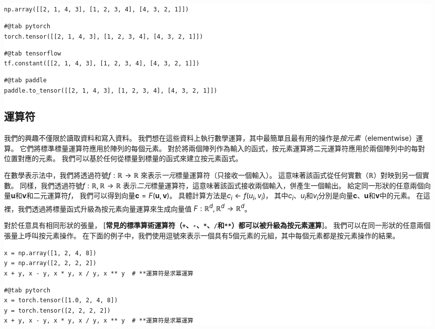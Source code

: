 ```{.python .input}
np.array([[2, 1, 4, 3], [1, 2, 3, 4], [4, 3, 2, 1]])
```

```{.python .input}
#@tab pytorch
torch.tensor([[2, 1, 4, 3], [1, 2, 3, 4], [4, 3, 2, 1]])
```

```{.python .input}
#@tab tensorflow
tf.constant([[2, 1, 4, 3], [1, 2, 3, 4], [4, 3, 2, 1]])
```

```{.python .input}
#@tab paddle
paddle.to_tensor([[2, 1, 4, 3], [1, 2, 3, 4], [4, 3, 2, 1]])
```

## 運算符

我們的興趣不僅限於讀取資料和寫入資料。
我們想在這些資料上執行數學運算，其中最簡單且最有用的操作是*按元素*（elementwise）運算。
它們將標準標量運算符應用於陣列的每個元素。
對於將兩個陣列作為輸入的函式，按元素運算將二元運算符應用於兩個陣列中的每對位置對應的元素。
我們可以基於任何從標量到標量的函式來建立按元素函式。

在數學表示法中，我們將透過符號$f: \mathbb{R} \rightarrow \mathbb{R}$
來表示*一元*標量運算符（只接收一個輸入）。
這意味著該函式從任何實數（$\mathbb{R}$）對映到另一個實數。
同樣，我們透過符號$f: \mathbb{R}, \mathbb{R} \rightarrow \mathbb{R}$
表示*二元*標量運算符，這意味著該函式接收兩個輸入，併產生一個輸出。
給定同一形狀的任意兩個向量$\mathbf{u}$和$\mathbf{v}$和二元運算符$f$，
我們可以得到向量$\mathbf{c} = F(\mathbf{u},\mathbf{v})$。
具體計算方法是$c_i \gets f(u_i, v_i)$，
其中$c_i$、$u_i$和$v_i$分別是向量$\mathbf{c}$、$\mathbf{u}$和$\mathbf{v}$中的元素。
在這裡，我們透過將標量函式升級為按元素向量運算來生成向量值
$F: \mathbb{R}^d, \mathbb{R}^d \rightarrow \mathbb{R}^d$。

對於任意具有相同形狀的張量，
[**常見的標準算術運算符（`+`、`-`、`*`、`/`和`**`）都可以被升級為按元素運算**]。
我們可以在同一形狀的任意兩個張量上呼叫按元素操作。
在下面的例子中，我們使用逗號來表示一個具有5個元素的元組，其中每個元素都是按元素操作的結果。

```{.python .input}
x = np.array([1, 2, 4, 8])
y = np.array([2, 2, 2, 2])
x + y, x - y, x * y, x / y, x ** y  # **運算符是求冪運算
```

```{.python .input}
#@tab pytorch
x = torch.tensor([1.0, 2, 4, 8])
y = torch.tensor([2, 2, 2, 2])
x + y, x - y, x * y, x / y, x ** y  # **運算符是求冪運算
```
